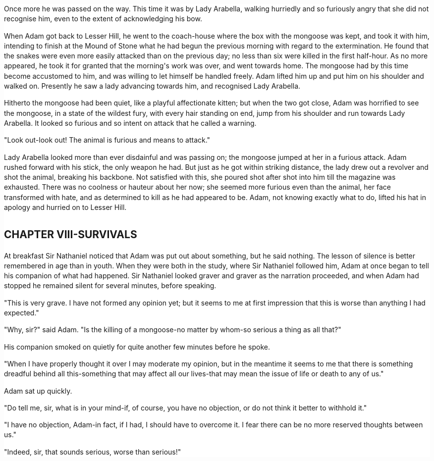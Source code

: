 Once more he was passed on the way.  This time it was by Lady Arabella, walking hurriedly and so furiously angry that she did not recognise him, even to the extent of acknowledging his bow.

When Adam got back to Lesser Hill, he went to the coach-house where the box with the mongoose was kept, and took it with him, intending to finish at the Mound of Stone what he had begun the previous morning with regard to the extermination.  He found that the snakes were even more easily attacked than on the previous day; no less than six were killed in the first half-hour.  As no more appeared, he took it for granted that the morning's work was over, and went towards home.  The mongoose had by this time become accustomed to him, and was willing to let himself be handled freely.  Adam lifted him up and put him on his shoulder and walked on.  Presently he saw a lady advancing towards him, and recognised Lady Arabella.

Hitherto the mongoose had been quiet, like a playful affectionate kitten; but when the two got close, Adam was horrified to see the mongoose, in a state of the wildest fury, with every hair standing on end, jump from his shoulder and run towards Lady Arabella.  It looked so furious and so intent on attack that he called a warning.

"Look out-look out!  The animal is furious and means to attack."

Lady Arabella looked more than ever disdainful and was passing on; the mongoose jumped at her in a furious attack.  Adam rushed forward with his stick, the only weapon he had.  But just as he got within striking distance, the lady drew out a revolver and shot the animal, breaking his backbone.  Not satisfied with this, she poured shot after shot into him till the magazine was exhausted.  There was no coolness or hauteur about her now; she seemed more furious even than the animal, her face transformed with hate, and as determined to kill as he had appeared to be.  Adam, not knowing exactly what to do, lifted his hat in apology and hurried on to Lesser Hill.


## CHAPTER VIII-SURVIVALS

At breakfast Sir Nathaniel noticed that Adam was put out about something, but he said nothing.  The lesson of silence is better remembered in age than in youth.  When they were both in the study, where Sir Nathaniel followed him, Adam at once began to tell his companion of what had happened.  Sir Nathaniel looked graver and graver as the narration proceeded, and when Adam had stopped he remained silent for several minutes, before speaking.

"This is very grave.  I have not formed any opinion yet; but it seems to me at first impression that this is worse than anything I had expected."

"Why, sir?" said Adam.  "Is the killing of a mongoose-no matter by whom-so serious a thing as all that?"

His companion smoked on quietly for quite another few minutes before he spoke.

"When I have properly thought it over I may moderate my opinion, but in the meantime it seems to me that there is something dreadful behind all this-something that may affect all our lives-that may mean the issue of life or death to any of us."

Adam sat up quickly.

"Do tell me, sir, what is in your mind-if, of course, you have no objection, or do not think it better to withhold it."

"I have no objection, Adam-in fact, if I had, I should have to overcome it.  I fear there can be no more reserved thoughts between us."

"Indeed, sir, that sounds serious, worse than serious!"
